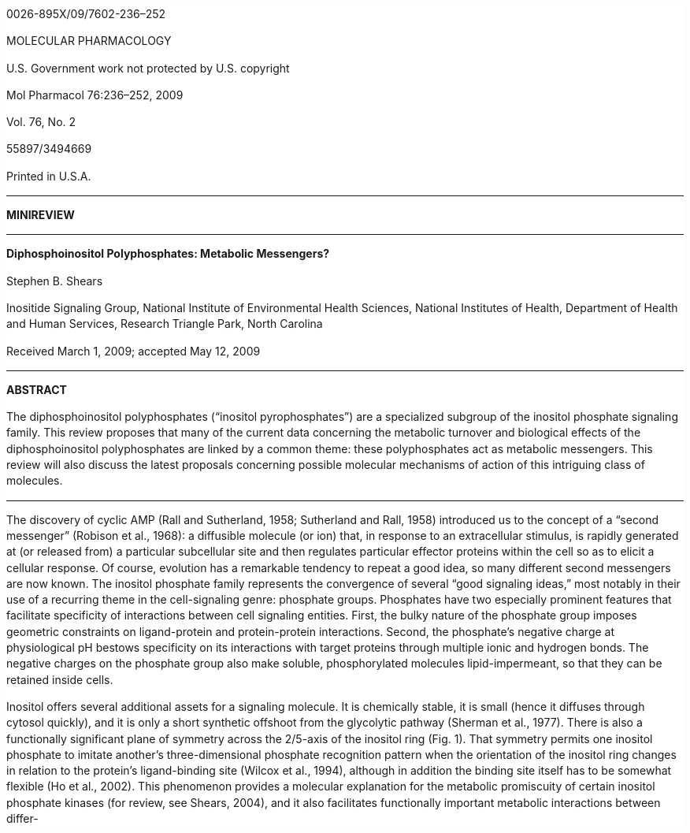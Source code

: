 
0026-895X/09/7602-236–252

MOLECULAR PHARMACOLOGY

U.S. Government work not protected by U.S. copyright

Mol Pharmacol 76:236–252, 2009

Vol. 76, No. 2

55897/3494669

Printed in U.S.A.

---

**MINIREVIEW**

---

**Diphosphoinositol Polyphosphates: Metabolic Messengers?**

Stephen B. Shears

Inositide Signaling Group, National Institute of Environmental Health Sciences, National Institutes of Health, Department of Health and Human Services, Research Triangle Park, North Carolina

Received March 1, 2009; accepted May 12, 2009

---

**ABSTRACT**

The diphosphoinositol polyphosphates (“inositol pyrophosphates”) are a specialized subgroup of the inositol phosphate signaling family. This review proposes that many of the current data concerning the metabolic turnover and biological effects of the diphosphoinositol polyphosphates are linked by a common theme: these polyphosphates act as metabolic messengers. This review will also discuss the latest proposals concerning possible molecular mechanisms of action of this intriguing class of molecules.

---

The discovery of cyclic AMP (Rall and Sutherland, 1958; Sutherland and Rall, 1958) introduced us to the concept of a “second messenger” (Robison et al., 1968): a diffusible molecule (or ion) that, in response to an extracellular stimulus, is rapidly generated at (or released from) a particular subcellular site and then regulates particular effector proteins within the cell so as to elicit a cellular response. Of course, evolution has a remarkable tendency to repeat a good idea, so many different second messengers are now known. The inositol phosphate family represents the convergence of several “good signaling ideas,” most notably in their use of a recurring theme in the cell-signaling genre: phosphate groups. Phosphates have two especially prominent features that facilitate specificity of interactions between cell signaling entities. First, the bulky nature of the phosphate group imposes geometric constraints on ligand-protein and protein-protein interactions. Second, the phosphate’s negative charge at physiological pH bestows specificity on its interactions with target proteins through multiple ionic and hydrogen bonds. The negative charges on the phosphate group also make soluble, phosphorylated molecules lipid-impermeant, so that they can be retained inside cells.

Inositol offers several additional assets for a signaling molecule. It is chemically stable, it is small (hence it diffuses through cytosol quickly), and it is only a short synthetic offshoot from the glycolytic pathway (Sherman et al., 1977). There is also a functionally significant plane of symmetry across the 2/5-axis of the inositol ring (Fig. 1). That symmetry permits one inositol phosphate to imitate another’s three-dimensional phosphate recognition pattern when the orientation of the inositol ring changes in relation to the protein’s ligand-binding site (Wilcox et al., 1994), although in addition the binding site itself has to be somewhat flexible (Ho et al., 2002). This phenomenon provides a molecular explanation for the metabolic promiscuity of certain inositol phosphate kinases (for review, see Shears, 2004), and it also facilitates functionally important metabolic interactions between differ-
